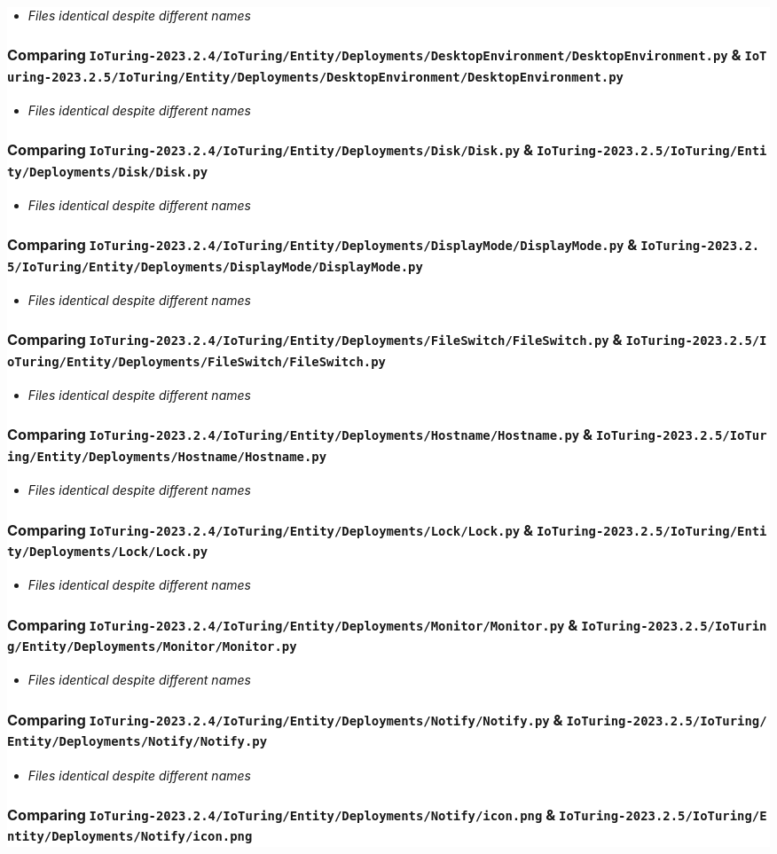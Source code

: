  * *Files identical despite different names*

### Comparing `IoTuring-2023.2.4/IoTuring/Entity/Deployments/DesktopEnvironment/DesktopEnvironment.py` & `IoTuring-2023.2.5/IoTuring/Entity/Deployments/DesktopEnvironment/DesktopEnvironment.py`

 * *Files identical despite different names*

### Comparing `IoTuring-2023.2.4/IoTuring/Entity/Deployments/Disk/Disk.py` & `IoTuring-2023.2.5/IoTuring/Entity/Deployments/Disk/Disk.py`

 * *Files identical despite different names*

### Comparing `IoTuring-2023.2.4/IoTuring/Entity/Deployments/DisplayMode/DisplayMode.py` & `IoTuring-2023.2.5/IoTuring/Entity/Deployments/DisplayMode/DisplayMode.py`

 * *Files identical despite different names*

### Comparing `IoTuring-2023.2.4/IoTuring/Entity/Deployments/FileSwitch/FileSwitch.py` & `IoTuring-2023.2.5/IoTuring/Entity/Deployments/FileSwitch/FileSwitch.py`

 * *Files identical despite different names*

### Comparing `IoTuring-2023.2.4/IoTuring/Entity/Deployments/Hostname/Hostname.py` & `IoTuring-2023.2.5/IoTuring/Entity/Deployments/Hostname/Hostname.py`

 * *Files identical despite different names*

### Comparing `IoTuring-2023.2.4/IoTuring/Entity/Deployments/Lock/Lock.py` & `IoTuring-2023.2.5/IoTuring/Entity/Deployments/Lock/Lock.py`

 * *Files identical despite different names*

### Comparing `IoTuring-2023.2.4/IoTuring/Entity/Deployments/Monitor/Monitor.py` & `IoTuring-2023.2.5/IoTuring/Entity/Deployments/Monitor/Monitor.py`

 * *Files identical despite different names*

### Comparing `IoTuring-2023.2.4/IoTuring/Entity/Deployments/Notify/Notify.py` & `IoTuring-2023.2.5/IoTuring/Entity/Deployments/Notify/Notify.py`

 * *Files identical despite different names*

### Comparing `IoTuring-2023.2.4/IoTuring/Entity/Deployments/Notify/icon.png` & `IoTuring-2023.2.5/IoTuring/Entity/Deployments/Notify/icon.png`
